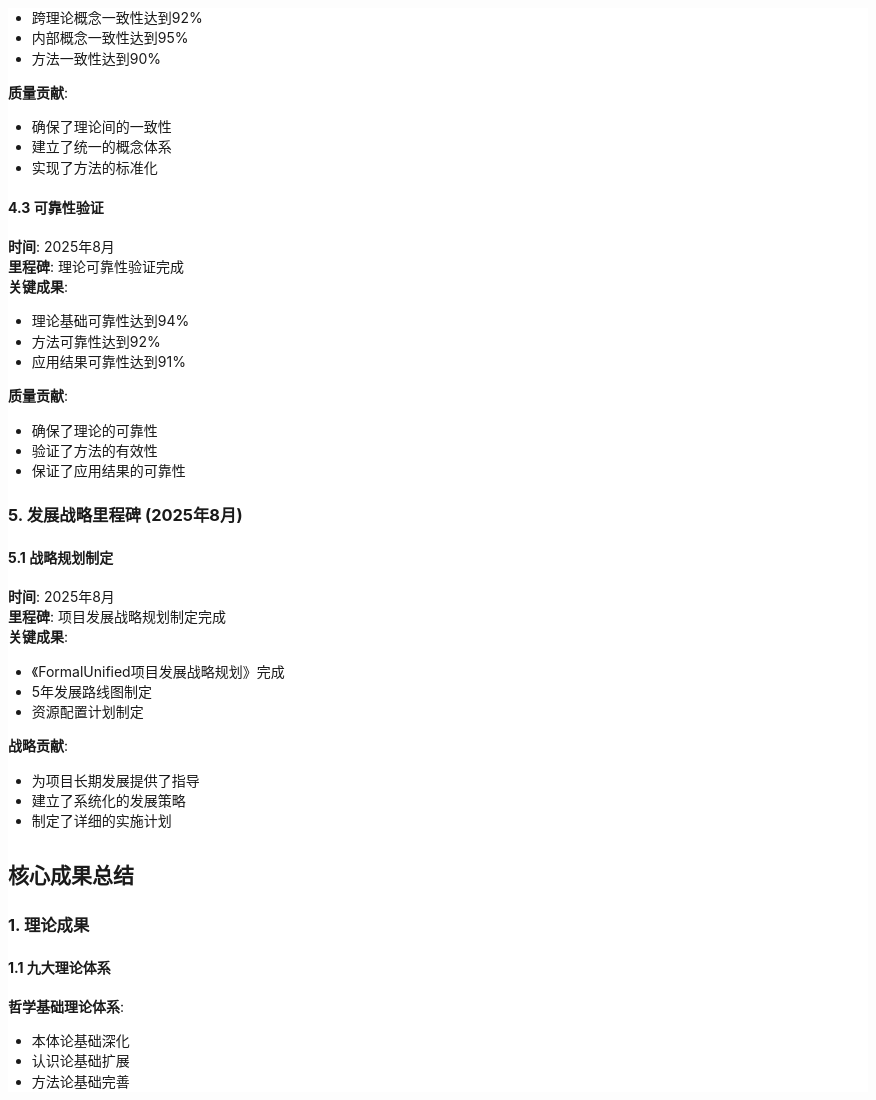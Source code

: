 - 跨理论概念一致性达到92%
- 内部概念一致性达到95%
- 方法一致性达到90%

**质量贡献**:

- 确保了理论间的一致性
- 建立了统一的概念体系
- 实现了方法的标准化

#### 4.3 可靠性验证

**时间**: 2025年8月  
**里程碑**: 理论可靠性验证完成  
**关键成果**:

- 理论基础可靠性达到94%
- 方法可靠性达到92%
- 应用结果可靠性达到91%

**质量贡献**:

- 确保了理论的可靠性
- 验证了方法的有效性
- 保证了应用结果的可靠性

### 5. 发展战略里程碑 (2025年8月)

#### 5.1 战略规划制定

**时间**: 2025年8月  
**里程碑**: 项目发展战略规划制定完成  
**关键成果**:

- 《FormalUnified项目发展战略规划》完成
- 5年发展路线图制定
- 资源配置计划制定

**战略贡献**:

- 为项目长期发展提供了指导
- 建立了系统化的发展策略
- 制定了详细的实施计划

## 核心成果总结

### 1. 理论成果

#### 1.1 九大理论体系

**哲学基础理论体系**:

- 本体论基础深化
- 认识论基础扩展
- 方法论基础完善
